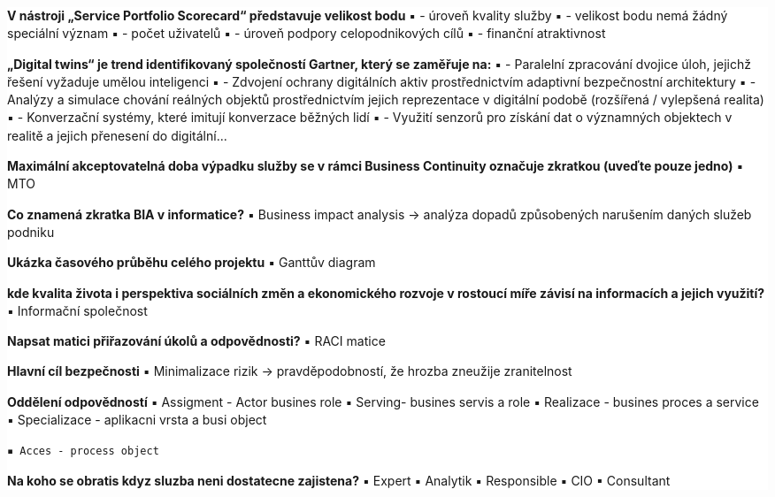 **V nástroji „Service Portfolio Scorecard“ představuje velikost bodu**
▪ - úroveň kvality služby
▪ - velikost bodu nemá žádný speciální význam
▪ - počet uživatelů
▪ - úroveň podpory celopodnikových cílů
▪ - finanční atraktivnost

**„Digital twins“ je trend identifikovaný společností Gartner, který se zaměřuje na:**
▪ - Paralelní zpracování dvojice úloh, jejichž řešení vyžaduje umělou inteligenci
▪ - Zdvojení ochrany digitálních aktiv prostřednictvím adaptivní bezpečnostní architektury
▪ - Analýzy a simulace chování reálných objektů prostřednictvím jejich reprezentace v digitální podobě (rozšířená /
vylepšená realita)
▪ - Konverzační systémy, které imitují konverzace běžných lidí
▪ - Využití senzorů pro získání dat o významných objektech v realitě a jejich přenesení do digitální...

**Maximální akceptovatelná doba výpadku služby se v rámci Business Continuity označuje zkratkou (uveďte pouze
jedno)**
▪ MTO

**Co znamená zkratka BIA v informatice?**
▪ Business impact analysis → analýza dopadů způsobených narušením daných služeb podniku

**Ukázka časového průběhu celého projektu**
▪ Ganttův diagram

**kde kvalita života i perspektiva sociálních změn a ekonomického rozvoje v rostoucí míře závisí na informacích a jejich
využití?**
▪ Informační společnost

**Napsat matici přiřazování úkolů a odpovědnosti?**
▪ RACI matice

**Hlavní cíl bezpečnosti**
▪ Minimalizace rizik → pravděpodobností, že hrozba zneužije zranitelnost

**Oddělení odpovědností**
▪ Assigment - Actor busines role
▪ Serving- busines servis a role
▪ Realizace - busines proces a service
▪ Specializace - aplikacni vrsta a busi object


```
▪ Acces - process object
```
**Na koho se obratis kdyz sluzba neni dostatecne zajistena?**
▪ Expert
▪ Analytik
▪ Responsible
▪ CIO
▪ Consultant

